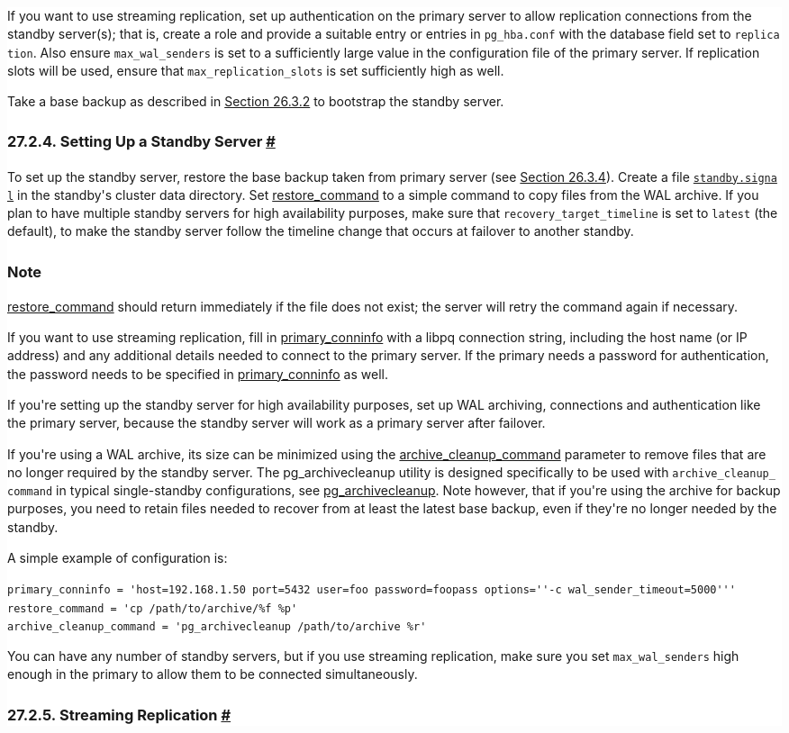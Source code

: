 If you want to use streaming replication, set up authentication on the primary server to allow replication connections from the standby server(s); that is, create a role and provide a suitable entry or entries in `pg_hba.conf` with the database field set to `replication`. Also ensure `max_wal_senders` is set to a sufficiently large value in the configuration file of the primary server. If replication slots will be used, ensure that `max_replication_slots` is set sufficiently high as well.

Take a base backup as described in [Section 26.3.2](continuous-archiving.html#BACKUP-BASE-BACKUP "26.3.2. Making a Base Backup") to bootstrap the standby server.

### 27.2.4. Setting Up a Standby Server [#](#STANDBY-SERVER-SETUP)

To set up the standby server, restore the base backup taken from primary server (see [Section 26.3.4](continuous-archiving.html#BACKUP-PITR-RECOVERY "26.3.4. Recovering Using a Continuous Archive Backup")). Create a file [`standby.signal`](warm-standby.html#FILE-STANDBY-SIGNAL) in the standby's cluster data directory. Set [restore\_command](runtime-config-wal.html#GUC-RESTORE-COMMAND) to a simple command to copy files from the WAL archive. If you plan to have multiple standby servers for high availability purposes, make sure that `recovery_target_timeline` is set to `latest` (the default), to make the standby server follow the timeline change that occurs at failover to another standby.

### Note

[restore\_command](runtime-config-wal.html#GUC-RESTORE-COMMAND) should return immediately if the file does not exist; the server will retry the command again if necessary.

If you want to use streaming replication, fill in [primary\_conninfo](runtime-config-replication.html#GUC-PRIMARY-CONNINFO) with a libpq connection string, including the host name (or IP address) and any additional details needed to connect to the primary server. If the primary needs a password for authentication, the password needs to be specified in [primary\_conninfo](runtime-config-replication.html#GUC-PRIMARY-CONNINFO) as well.

If you're setting up the standby server for high availability purposes, set up WAL archiving, connections and authentication like the primary server, because the standby server will work as a primary server after failover.

If you're using a WAL archive, its size can be minimized using the [archive\_cleanup\_command](runtime-config-wal.html#GUC-ARCHIVE-CLEANUP-COMMAND) parameter to remove files that are no longer required by the standby server. The pg\_archivecleanup utility is designed specifically to be used with `archive_cleanup_command` in typical single-standby configurations, see [pg\_archivecleanup](pgarchivecleanup.html "pg_archivecleanup"). Note however, that if you're using the archive for backup purposes, you need to retain files needed to recover from at least the latest base backup, even if they're no longer needed by the standby.

A simple example of configuration is:

    primary_conninfo = 'host=192.168.1.50 port=5432 user=foo password=foopass options=''-c wal_sender_timeout=5000'''
    restore_command = 'cp /path/to/archive/%f %p'
    archive_cleanup_command = 'pg_archivecleanup /path/to/archive %r'

You can have any number of standby servers, but if you use streaming replication, make sure you set `max_wal_senders` high enough in the primary to allow them to be connected simultaneously.

### 27.2.5. Streaming Replication [#](#STREAMING-REPLICATION)
